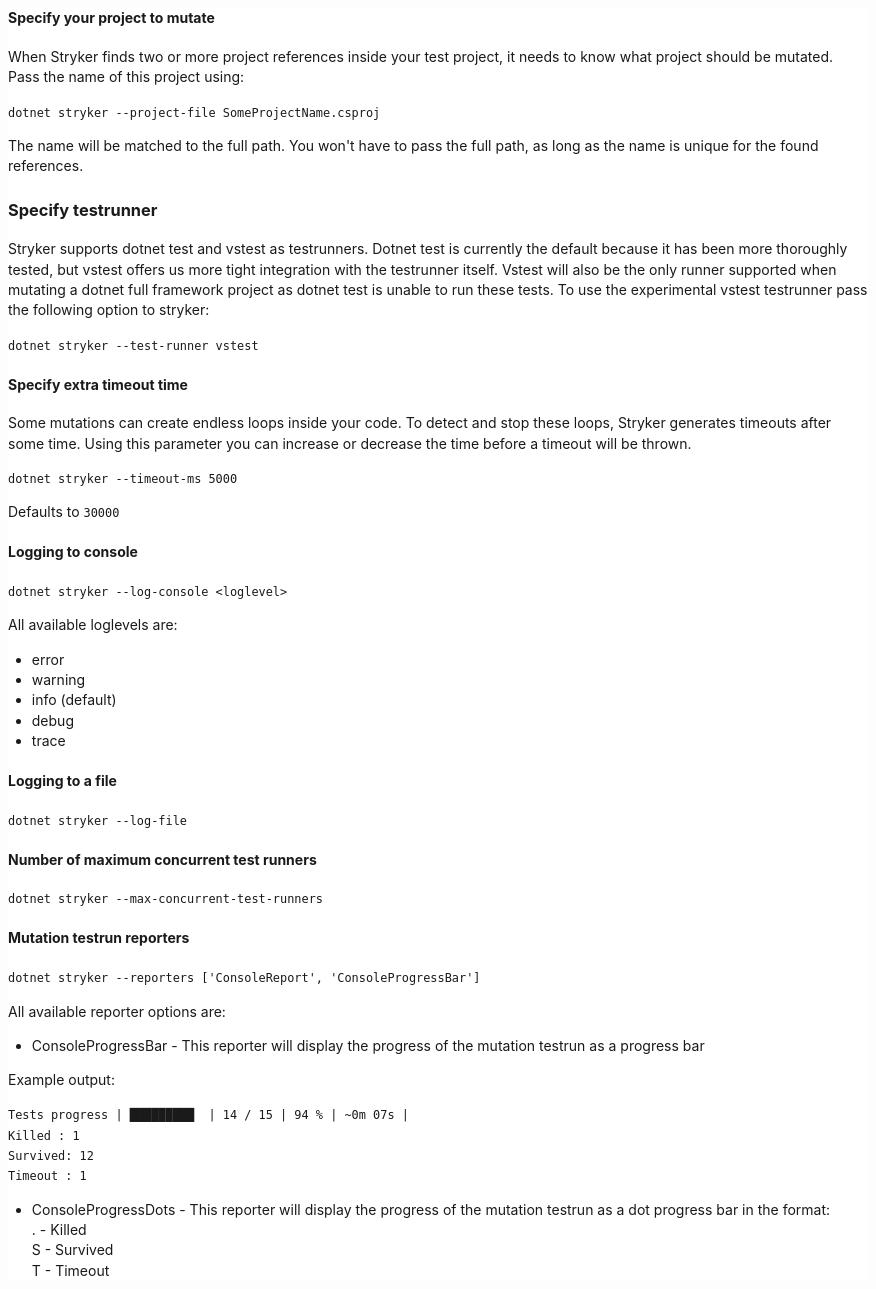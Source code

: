 #### Specify your project to mutate
When Stryker finds two or more project references inside your test project, it needs to know what project should be mutated. Pass the name of this project using:

`dotnet stryker --project-file SomeProjectName.csproj`

The name will be matched to the full path. You won't have to pass the full path, as long as the name is unique for the found references.

### Specify testrunner
Stryker supports dotnet test and vstest as testrunners. Dotnet test is currently the default because it has been more thoroughly tested, but vstest offers us more tight integration with the testrunner itself. Vstest will also be the only runner supported when mutating a dotnet full framework project as dotnet test is unable to run these tests.
To use the experimental vstest testrunner pass the following option to stryker:

`dotnet stryker --test-runner vstest`

#### Specify extra timeout time
Some mutations can create endless loops inside your code. To detect and stop these loops, Stryker generates timeouts after some time. Using this parameter you can increase or decrease the time before a timeout will be thrown.

`dotnet stryker --timeout-ms 5000`

Defaults to `30000`

#### Logging to console

`dotnet stryker --log-console <loglevel>`

All available loglevels are:
* error
* warning
* info (default)
* debug
* trace

#### Logging to a file

`dotnet stryker --log-file`

#### Number of maximum concurrent test runners  

`dotnet stryker --max-concurrent-test-runners`

#### Mutation testrun reporters 

`dotnet stryker --reporters ['ConsoleReport', 'ConsoleProgressBar']`

All available reporter options are:
 * ConsoleProgressBar - This reporter will display the progress of the mutation testrun as a progress bar

Example output:
```
Tests progress | █████████  | 14 / 15 | 94 % | ~0m 07s |
Killed : 1
Survived: 12
Timeout : 1
```
 * ConsoleProgressDots - This reporter will display the progress of the mutation testrun as a dot progress bar in the format:  
 . - Killed  
 S - Survived  
 T - Timeout  
